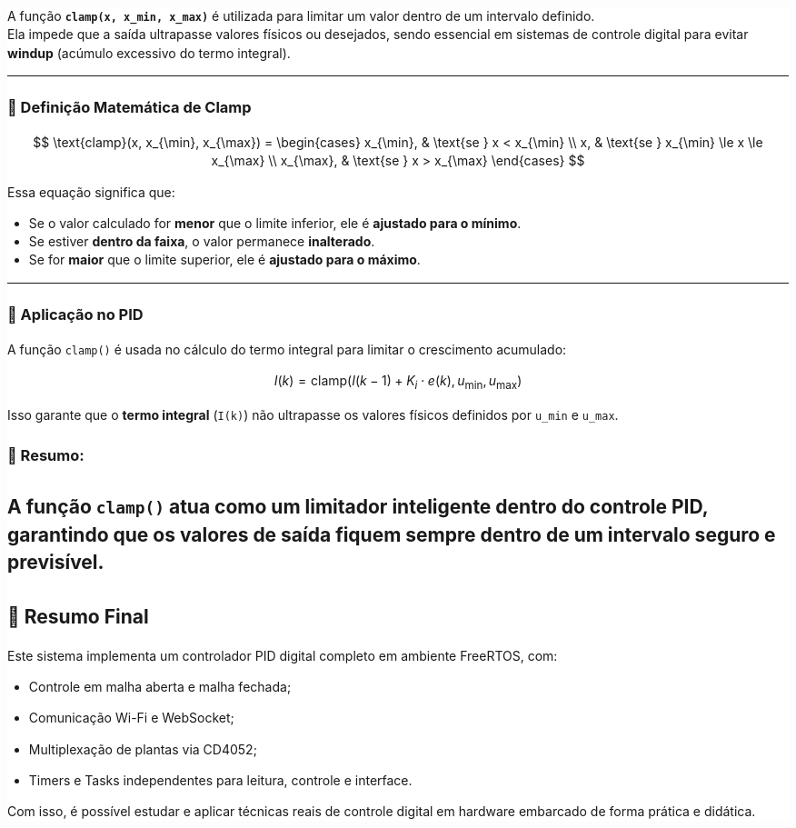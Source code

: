 A função **`clamp(x, x_min, x_max)`** é utilizada para limitar um valor dentro de um intervalo definido.  
Ela impede que a saída ultrapasse valores físicos ou desejados, sendo essencial em sistemas de controle digital para evitar **windup** (acúmulo excessivo do termo integral).

---

### 🧮 Definição Matemática de Clamp

$$
\text{clamp}(x, x_{\min}, x_{\max}) =
\begin{cases}
x_{\min}, & \text{se } x < x_{\min} \\
x, & \text{se } x_{\min} \le x \le x_{\max} \\
x_{\max}, & \text{se } x > x_{\max}
\end{cases}
$$

Essa equação significa que:
- Se o valor calculado for **menor** que o limite inferior, ele é **ajustado para o mínimo**.  
- Se estiver **dentro da faixa**, o valor permanece **inalterado**.  
- Se for **maior** que o limite superior, ele é **ajustado para o máximo**.

---

### 🧩 Aplicação no PID

A função `clamp()` é usada no cálculo do termo integral para limitar o crescimento acumulado:

$$
I(k) = \text{clamp}\big(I(k-1) + K_i \cdot e(k),\, u_{\min},\, u_{\max}\big)
$$

Isso garante que o **termo integral** (`I(k)`) não ultrapasse os valores físicos definidos por `u_min` e `u_max`.

### 📘 Resumo:

A função `clamp()` atua como um limitador inteligente dentro do controle PID, garantindo que os valores de saída fiquem sempre dentro de um intervalo seguro e previsível.
---

## 🧭 Resumo Final

Este sistema implementa um controlador PID digital completo em ambiente FreeRTOS, com:

- Controle em malha aberta e malha fechada;

- Comunicação Wi-Fi e WebSocket;

- Multiplexação de plantas via CD4052;

- Timers e Tasks independentes para leitura, controle e interface.

Com isso, é possível estudar e aplicar técnicas reais de controle digital em hardware embarcado de forma prática e didática.
